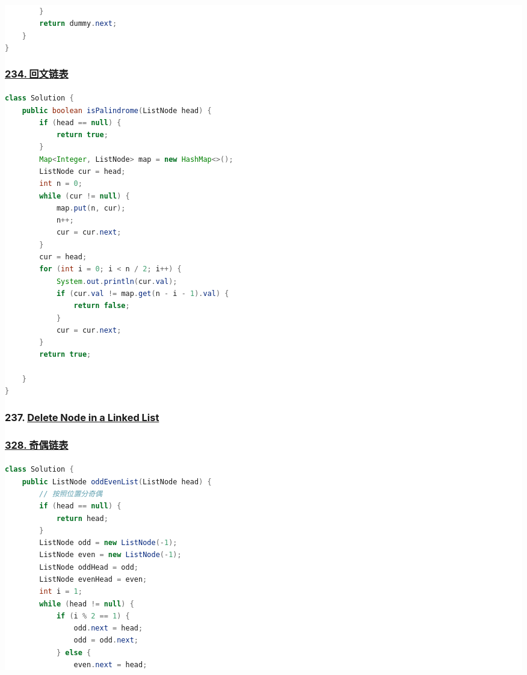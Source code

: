 ```java
        }
        return dummy.next;
    }
}
```



### [234. 回文链表](https://leetcode-cn.com/problems/palindrome-linked-list/)

```java
class Solution {
    public boolean isPalindrome(ListNode head) {
        if (head == null) {
            return true;
        }
        Map<Integer, ListNode> map = new HashMap<>();
        ListNode cur = head;
        int n = 0;
        while (cur != null) {
            map.put(n, cur);
            n++;
            cur = cur.next;
        }
        cur = head;
        for (int i = 0; i < n / 2; i++) {
            System.out.println(cur.val);
            if (cur.val != map.get(n - i - 1).val) {
                return false;
            }
            cur = cur.next;
        }
        return true;

    }
}
```



### 237. [Delete Node in a Linked List](https://leetcode.com/problems/delete-node-in-a-linked-list)  

### [328. 奇偶链表](https://leetcode-cn.com/problems/odd-even-linked-list/)

```java
class Solution {
    public ListNode oddEvenList(ListNode head) {
        // 按照位置分奇偶
        if (head == null) {
            return head;
        }
        ListNode odd = new ListNode(-1);
        ListNode even = new ListNode(-1);
        ListNode oddHead = odd;
        ListNode evenHead = even;
        int i = 1;
        while (head != null) {
            if (i % 2 == 1) {
                odd.next = head;
                odd = odd.next;
            } else {
                even.next = head;
```